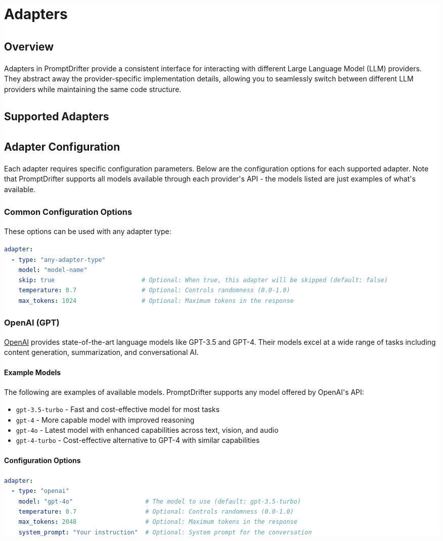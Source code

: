 # Adapters

## Overview

Adapters in PromptDrifter provide a consistent interface for interacting with different Large Language Model (LLM) providers. They abstract away the provider-specific implementation details, allowing you to seamlessly switch between different LLM providers while maintaining the same code structure.

## Supported Adapters

## Adapter Configuration

Each adapter requires specific configuration parameters. Below are the configuration options for each supported adapter. Note that PromptDrifter supports all models available through each provider's API - the models listed are just examples of what's available.

### Common Configuration Options

These options can be used with any adapter type:

```yaml
adapter:
  - type: "any-adapter-type"
    model: "model-name"
    skip: true                        # Optional: When true, this adapter will be skipped (default: false)
    temperature: 0.7                  # Optional: Controls randomness (0.0-1.0)
    max_tokens: 1024                  # Optional: Maximum tokens in the response
```

### OpenAI (GPT)

[OpenAI](https://openai.com/) provides state-of-the-art language models like GPT-3.5 and GPT-4. Their models excel at a wide range of tasks including content generation, summarization, and conversational AI.

#### Example Models

The following are examples of available models. PromptDrifter supports any model offered by OpenAI's API:

- `gpt-3.5-turbo` - Fast and cost-effective model for most tasks
- `gpt-4` - More capable model with improved reasoning
- `gpt-4o` - Latest model with enhanced capabilities across text, vision, and audio
- `gpt-4-turbo` - Cost-effective alternative to GPT-4 with similar capabilities

#### Configuration Options

```yaml
adapter:
  - type: "openai"
    model: "gpt-4o"                    # The model to use (default: gpt-3.5-turbo)
    temperature: 0.7                   # Optional: Controls randomness (0.0-1.0)
    max_tokens: 2048                   # Optional: Maximum tokens in the response
    system_prompt: "Your instruction"  # Optional: System prompt for the conversation
```
